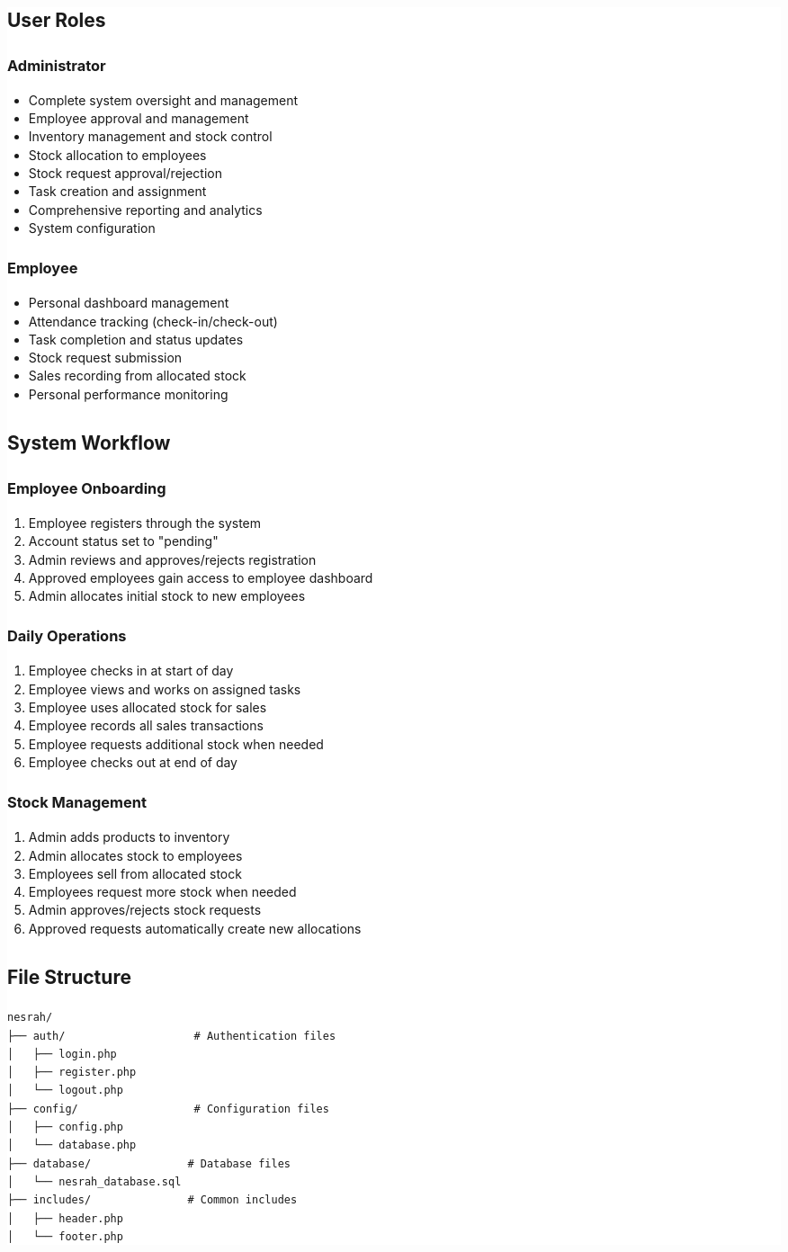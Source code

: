 ## User Roles

### Administrator
- Complete system oversight and management
- Employee approval and management
- Inventory management and stock control
- Stock allocation to employees
- Stock request approval/rejection
- Task creation and assignment
- Comprehensive reporting and analytics
- System configuration

### Employee
- Personal dashboard management
- Attendance tracking (check-in/check-out)
- Task completion and status updates
- Stock request submission
- Sales recording from allocated stock
- Personal performance monitoring

## System Workflow

### Employee Onboarding
1. Employee registers through the system
2. Account status set to "pending"
3. Admin reviews and approves/rejects registration
4. Approved employees gain access to employee dashboard
5. Admin allocates initial stock to new employees

### Daily Operations
1. Employee checks in at start of day
2. Employee views and works on assigned tasks
3. Employee uses allocated stock for sales
4. Employee records all sales transactions
5. Employee requests additional stock when needed
6. Employee checks out at end of day

### Stock Management
1. Admin adds products to inventory
2. Admin allocates stock to employees
3. Employees sell from allocated stock
4. Employees request more stock when needed
5. Admin approves/rejects stock requests
6. Approved requests automatically create new allocations

## File Structure

```
nesrah/
├── auth/                    # Authentication files
│   ├── login.php
│   ├── register.php
│   └── logout.php
├── config/                  # Configuration files
│   ├── config.php
│   └── database.php
├── database/               # Database files
│   └── nesrah_database.sql
├── includes/               # Common includes
│   ├── header.php
│   └── footer.php
```